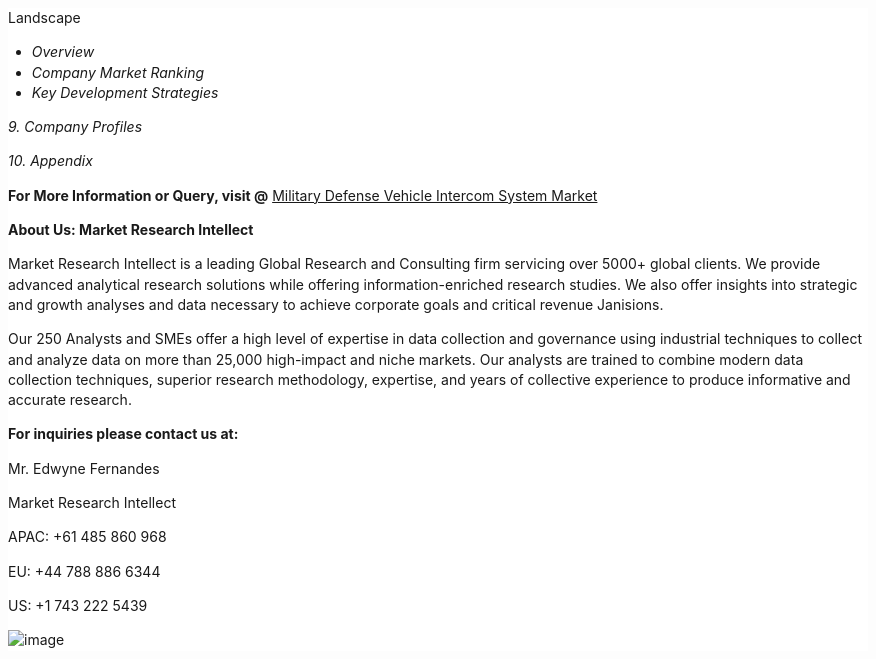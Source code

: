 Landscape</span></em></p><ul><li><em><span class="">Overview</span></em></li><li><em><span class="">Company Market Ranking</span></em></li><li><em><span class="">Key Development Strategies</span></em></li></ul><p><em><span class="font-[700]">9. Company Profiles</span></em></p><p><em><span class="font-[700]">10. Appendix</span></em></p><p><span class="font-[700]"><strong>For More Information or Query, visit&nbsp;@</strong>&nbsp;</span><span class="font-[700]"><a href="https://www.marketresearchintellect.com/product/global-military-defense-vehicle-intercom-system-market-size-and-forecast/?utm_source=Linkedin&utm_medium=808" target="_blank" data-tracking-control-name="article-ssr-frontend-pulse_little-text-block" data-tracking-will-navigate="" data-test-link="">Military Defense Vehicle Intercom System Market</a></span></p><p><strong><span class="font-[700]">About Us: Market Research Intellect</span></strong></p><p><span class="">Market Research Intellect is a leading Global Research and Consulting firm servicing over 5000+ global clients. We provide advanced analytical research solutions while offering information-enriched research studies.&nbsp;</span>We also offer insights into strategic and growth analyses and data necessary to achieve corporate goals and critical revenue Janisions.</p><p><span class="">Our 250 Analysts and SMEs offer a high level of expertise in data collection and governance using industrial techniques to collect and analyze data on more than 25,000 high-impact and niche markets. Our analysts are trained to combine modern data collection techniques, superior research methodology, expertise, and years of collective experience to produce informative and accurate research.</span></p><p><strong>For inquiries please contact us at:</strong></p><p>Mr. Edwyne Fernandes</p><p>Market Research Intellect</p><p>APAC: +61 485 860 968</p><p>EU: +44 788 886 6344</p><p>US: +1 743 222 5439</p>
![image](https://github.com/user-attachments/assets/6b129981-a600-41a0-9726-aabc7bf70845)
